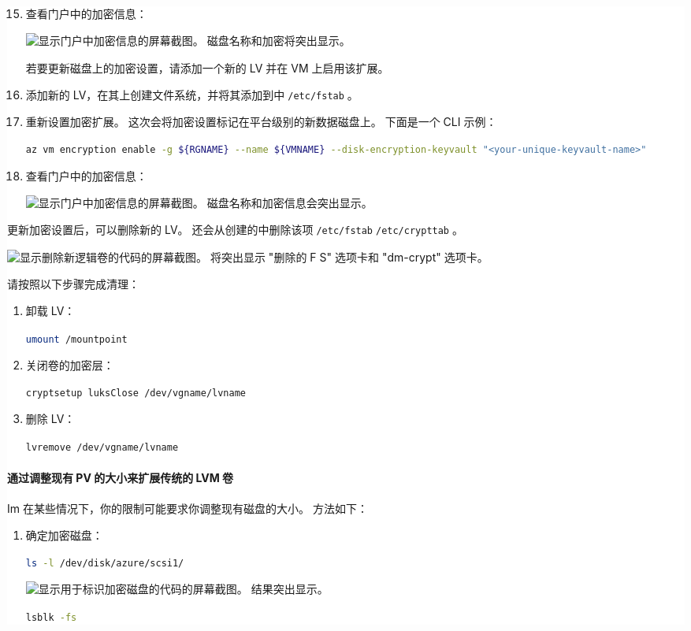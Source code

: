 15. 查看门户中的加密信息：

    ![显示门户中加密信息的屏幕截图。 磁盘名称和加密将突出显示。](./media/disk-encryption/resize-lvm/014-resize-lvm-scenariob-check-portal1.png)

    若要更新磁盘上的加密设置，请添加一个新的 LV 并在 VM 上启用该扩展。
    
16. 添加新的 LV，在其上创建文件系统，并将其添加到中 `/etc/fstab` 。

17. 重新设置加密扩展。 这次会将加密设置标记在平台级别的新数据磁盘上。 下面是一个 CLI 示例：

    ``` bash
    az vm encryption enable -g ${RGNAME} --name ${VMNAME} --disk-encryption-keyvault "<your-unique-keyvault-name>"
    ```

18. 查看门户中的加密信息：

    ![显示门户中加密信息的屏幕截图。 磁盘名称和加密信息会突出显示。](./media/disk-encryption/resize-lvm/014-resize-lvm-scenariob-check-portal2.png)

更新加密设置后，可以删除新的 LV。 还会从创建的中删除该项 `/etc/fstab` `/etc/crypttab` 。

![显示删除新逻辑卷的代码的屏幕截图。 将突出显示 "删除的 F S" 选项卡和 "dm-crypt" 选项卡。](./media/disk-encryption/resize-lvm/014-resize-lvm-scenariob-delete-fstab-crypttab.png)

请按照以下步骤完成清理：

1. 卸载 LV：

    ``` bash
    umount /mountpoint
    ```

1. 关闭卷的加密层：

    ``` bash
    cryptsetup luksClose /dev/vgname/lvname
    ```

1. 删除 LV：

    ``` bash
    lvremove /dev/vgname/lvname
    ```

#### <a name="extend-a-traditional-lvm-volume-by-resizing-an-existing-pv"></a>通过调整现有 PV 的大小来扩展传统的 LVM 卷

Im 在某些情况下，你的限制可能要求你调整现有磁盘的大小。 方法如下：

1. 确定加密磁盘：

    ``` bash
    ls -l /dev/disk/azure/scsi1/
    ```

    ![显示用于标识加密磁盘的代码的屏幕截图。 结果突出显示。](./media/disk-encryption/resize-lvm/015-resize-lvm-scenarioc-check-scsi1.png)

    ``` bash
    lsblk -fs
    ```
